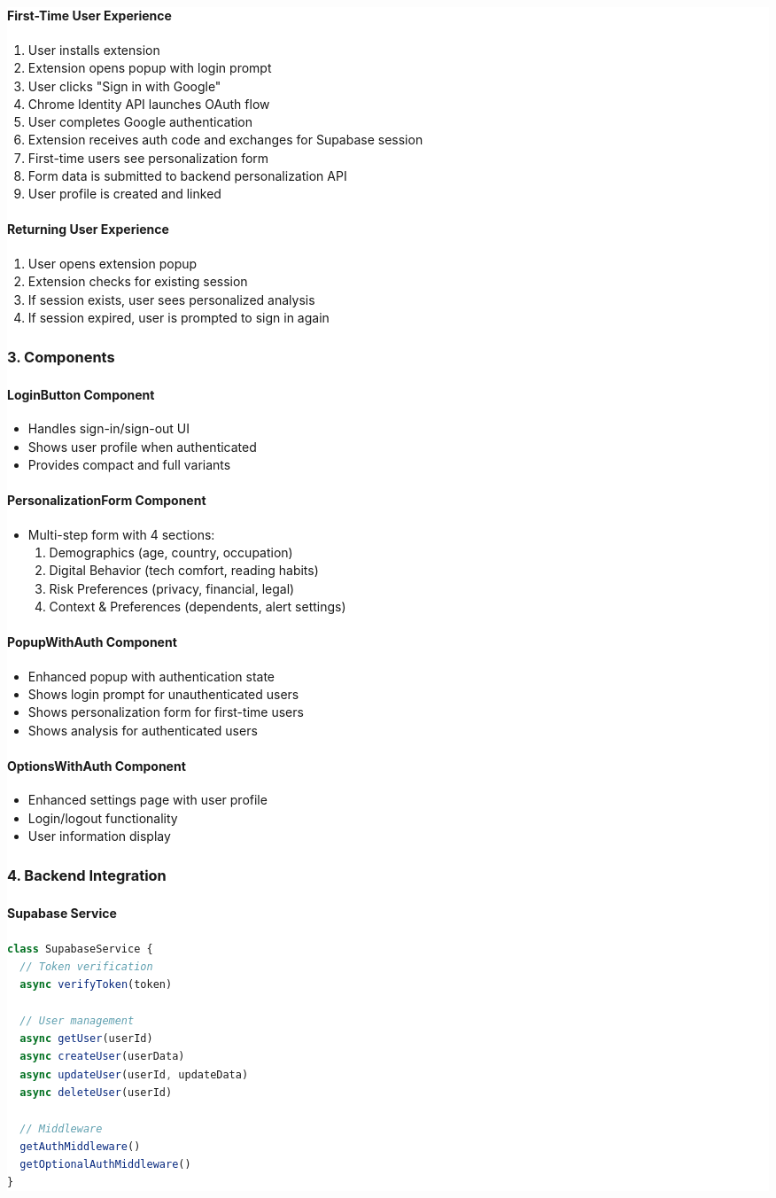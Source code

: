 #### First-Time User Experience
1. User installs extension
2. Extension opens popup with login prompt
3. User clicks "Sign in with Google"
4. Chrome Identity API launches OAuth flow
5. User completes Google authentication
6. Extension receives auth code and exchanges for Supabase session
7. First-time users see personalization form
8. Form data is submitted to backend personalization API
9. User profile is created and linked

#### Returning User Experience
1. User opens extension popup
2. Extension checks for existing session
3. If session exists, user sees personalized analysis
4. If session expired, user is prompted to sign in again

### 3. Components

#### LoginButton Component
- Handles sign-in/sign-out UI
- Shows user profile when authenticated
- Provides compact and full variants

#### PersonalizationForm Component
- Multi-step form with 4 sections:
  1. Demographics (age, country, occupation)
  2. Digital Behavior (tech comfort, reading habits)
  3. Risk Preferences (privacy, financial, legal)
  4. Context & Preferences (dependents, alert settings)

#### PopupWithAuth Component
- Enhanced popup with authentication state
- Shows login prompt for unauthenticated users
- Shows personalization form for first-time users
- Shows analysis for authenticated users

#### OptionsWithAuth Component
- Enhanced settings page with user profile
- Login/logout functionality
- User information display

### 4. Backend Integration

#### Supabase Service
```javascript
class SupabaseService {
  // Token verification
  async verifyToken(token)
  
  // User management
  async getUser(userId)
  async createUser(userData)
  async updateUser(userId, updateData)
  async deleteUser(userId)
  
  // Middleware
  getAuthMiddleware()
  getOptionalAuthMiddleware()
}
```
